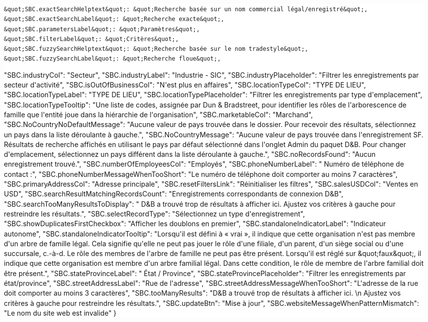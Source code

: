 	&quot;SBC.exactSearchHelptext&quot;: &quot;Recherche basée sur un nom commercial légal/enregistré&quot;,
	&quot;SBC.exactSearchLabel&quot;: &quot;Recherche exacte&quot;,
	&quot;SBC.parametersLabel&quot;: &quot;Paramètres&quot;,
	&quot;SBC.filterLabel&quot;: &quot;Critères&quot;,
	&quot;SBC.fuzzySearchHelptext&quot;: &quot;Recherche basée sur le nom tradestyle&quot;,
	&quot;SBC.fuzzySearchLabel&quot;: &quot;Recherche floue&quot;,
&quot;SBC.industryCol&quot;: &quot;Secteur&quot;,
&quot;SBC.industryLabel&quot;: &quot;Industrie - SIC&quot;,
&quot;SBC.industryPlaceholder&quot;: &quot;Filtrer les enregistrements par secteur d&apos;activité&quot;,
&quot;SBC.isOutOfBusinessCol&quot;: &quot;N&apos;est plus en affaires&quot;,
&quot;SBC.locationTypeCol&quot;: &quot;TYPE DE LIEU&quot;,
&quot;SBC.locationTypeLabel&quot;: &quot;TYPE DE LIEU&quot;,
&quot;SBC.locationTypePlaceholder&quot;: &quot;Filtrer les enregistrements par type d&apos;emplacement&quot;,
&quot;SBC.locationTypeTooltip&quot;: &quot;Une liste de codes, assignée par Dun &amp; Bradstreet, pour identifier les rôles de l&apos;arborescence de famille que l&apos;entité joue dans la hiérarchie de l&apos;organisation&quot;,
&quot;SBC.marketableCol&quot;: &quot;Marchand&quot;,
	&quot;SBC.NoCountryNoDefaultMessage&quot;: &quot;Aucune valeur de pays trouvée dans le dossier. Pour recevoir des résultats, sélectionnez un pays dans la liste déroulante à gauche.&quot;,
	&quot;SBC.NoCountryMessage&quot;: &quot;Aucune valeur de pays trouvée dans l&apos;enregistrement SF. Résultats de recherche affichés en utilisant le pays par défaut sélectionné dans l&apos;onglet Admin du paquet D&amp;B. Pour changer d&apos;emplacement, sélectionnez un pays différent dans la liste déroulante à gauche.&quot;,
&quot;SBC.noRecordsFound&quot;: &quot;Aucun enregistrement trouvé.&quot;,
&quot;SBC.numberOfEmployeesCol&quot;: &quot;Employés&quot;,
&quot;SBC.phoneNumberLabel&quot;: &quot; Numéro de téléphone de contact :&quot;,
&quot;SBC.phoneNumberMessageWhenTooShort&quot;: &quot;Le numéro de téléphone doit comporter au moins 7 caractères&quot;,
&quot;SBC.primaryAddressCol&quot;: &quot;Adresse principale&quot;,
&quot;SBC.resetFiltersLink&quot;: &quot;Réinitialiser les filtres&quot;,
&quot;SBC.salesUSDCol&quot;: &quot;Ventes en USD&quot;,
&quot;SBC.searchResultMatchingRecordsCount&quot;: &quot;Enregistrements correspondants de connexion D&amp;B&quot;,
&quot;SBC.searchTooManyResultsToDisplay&quot;: &quot; D&amp;B a trouvé trop de résultats à afficher ici. Ajustez vos critères à gauche pour restreindre les résultats.&quot;,
&quot;SBC.selectRecordType&quot;: &quot;Sélectionnez un type d&apos;enregistrement&quot;,
&quot;SBC.showDuplicatesFirstCheckbox&quot;: &quot;Afficher les doublons en premier&quot;,
&quot;SBC.standaloneIndicatorLabel&quot;: &quot;Indicateur autonome&quot;,
&quot;SBC.standaloneIndicatorTooltip&quot;: &quot;Lorsqu&apos;il est défini à « vrai », il indique que cette organisation n&apos;est pas membre d&apos;un arbre de famille légal. Cela signifie qu&apos;elle ne peut pas jouer le rôle d&apos;une filiale, d&apos;un parent, d&apos;un siège social ou d&apos;une succursale, c.-à-d. Le rôle des membres de l&apos;arbre de famille ne peut pas être présent. Lorsqu&apos;il est réglé sur \&quot;faux\&quot;, il indique que cette organisation est membre d&apos;un arbre familial légal. Dans cette condition, le rôle de membre de l&apos;arbre familial doit être présent.&quot;,
&quot;SBC.stateProvinceLabel&quot;: &quot; État / Province&quot;,
&quot;SBC.stateProvincePlaceholder&quot;: &quot;Filtrer les enregistrements par état/province&quot;,
&quot;SBC.streetAddressLabel&quot;: &quot;Rue de l&apos;adresse&quot;,
&quot;SBC.streetAddressMessageWhenTooShort&quot;: &quot;L&apos;adresse de la rue doit comporter au moins 3 caractères&quot;,
&quot;SBC.tooManyResults&quot;: &quot;D&amp;B a trouvé trop de résultats à afficher ici. \n Ajustez vos critères à gauche pour restreindre les résultats.&quot;,
&quot;SBC.updateBtn&quot;: &quot;Mise à jour&quot;,
&quot;SBC.websiteMessageWhenPatternMismatch&quot;: &quot;Le nom du site web est invalide&quot;
}</value>
    </values>
</CustomMetadata>

